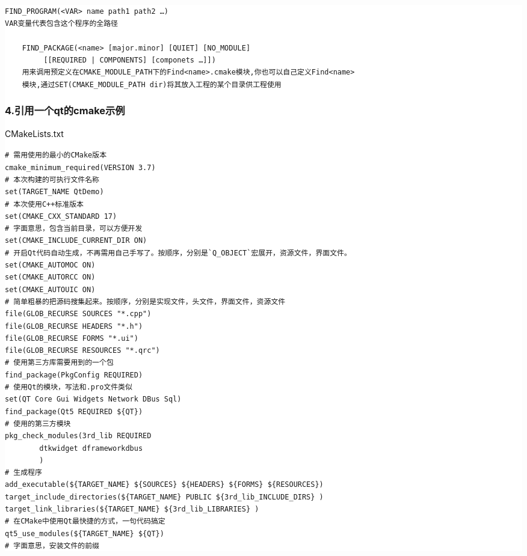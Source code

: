 	FIND_PROGRAM(<VAR> name path1 path2 …)
	VAR变量代表包含这个程序的全路径

		FIND_PACKAGE(<name> [major.minor] [QUIET] [NO_MODULE]
			 [[REQUIRED | COMPONENTS] [componets …]])
		用来调用预定义在CMAKE_MODULE_PATH下的Find<name>.cmake模块,你也可以自己定义Find<name>
		模块,通过SET(CMAKE_MODULE_PATH dir)将其放入工程的某个目录供工程使用

### 4.引用一个qt的cmake示例

CMakeLists.txt

	# 需用使用的最小的CMake版本
	cmake_minimum_required(VERSION 3.7)
	# 本次构建的可执行文件名称
	set(TARGET_NAME QtDemo)
	# 本次使用C++标准版本
	set(CMAKE_CXX_STANDARD 17)
	# 字面意思，包含当前目录，可以方便开发
	set(CMAKE_INCLUDE_CURRENT_DIR ON)
	# 开启Qt代码自动生成，不再需用自己手写了。按顺序，分别是`Q_OBJECT`宏展开，资源文件，界面文件。
	set(CMAKE_AUTOMOC ON)
	set(CMAKE_AUTORCC ON)
	set(CMAKE_AUTOUIC ON)
	# 简单粗暴的把源码搜集起来。按顺序，分别是实现文件，头文件，界面文件，资源文件
	file(GLOB_RECURSE SOURCES "*.cpp")
	file(GLOB_RECURSE HEADERS "*.h")
	file(GLOB_RECURSE FORMS "*.ui")
	file(GLOB_RECURSE RESOURCES "*.qrc")
	# 使用第三方库需要用到的一个包
	find_package(PkgConfig REQUIRED)
	# 使用Qt的模块，写法和.pro文件类似
	set(QT Core Gui Widgets Network DBus Sql)
	find_package(Qt5 REQUIRED ${QT})
	# 使用的第三方模块
	pkg_check_modules(3rd_lib REQUIRED
	        dtkwidget dframeworkdbus
	        )
	# 生成程序
	add_executable(${TARGET_NAME} ${SOURCES} ${HEADERS} ${FORMS} ${RESOURCES})
	target_include_directories(${TARGET_NAME} PUBLIC ${3rd_lib_INCLUDE_DIRS} )
	target_link_libraries(${TARGET_NAME} ${3rd_lib_LIBRARIES} )
	# 在CMake中使用Qt最快捷的方式，一句代码搞定
	qt5_use_modules(${TARGET_NAME} ${QT})
	# 字面意思，安装文件的前缀